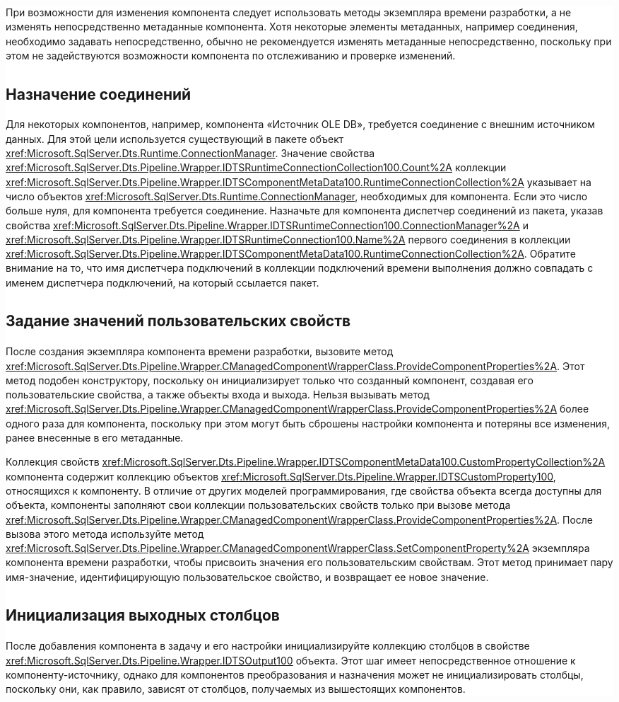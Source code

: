  При возможности для изменения компонента следует использовать методы экземпляра времени разработки, а не изменять непосредственно метаданные компонента. Хотя некоторые элементы метаданных, например соединения, необходимо задавать непосредственно, обычно не рекомендуется изменять метаданные непосредственно, поскольку при этом не задействуются возможности компонента по отслеживанию и проверке изменений.  
  
## <a name="assigning-connections"></a>Назначение соединений  
 Для некоторых компонентов, например, компонента «Источник OLE DB», требуется соединение с внешним источником данных. Для этой цели используется существующий в пакете объект <xref:Microsoft.SqlServer.Dts.Runtime.ConnectionManager>. Значение свойства <xref:Microsoft.SqlServer.Dts.Pipeline.Wrapper.IDTSRuntimeConnectionCollection100.Count%2A> коллекции <xref:Microsoft.SqlServer.Dts.Pipeline.Wrapper.IDTSComponentMetaData100.RuntimeConnectionCollection%2A> указывает на число объектов <xref:Microsoft.SqlServer.Dts.Runtime.ConnectionManager>, необходимых для компонента. Если это число больше нуля, для компонента требуется соединение. Назначьте для компонента диспетчер соединений из пакета, указав свойства <xref:Microsoft.SqlServer.Dts.Pipeline.Wrapper.IDTSRuntimeConnection100.ConnectionManager%2A> и <xref:Microsoft.SqlServer.Dts.Pipeline.Wrapper.IDTSRuntimeConnection100.Name%2A> первого соединения в коллекции <xref:Microsoft.SqlServer.Dts.Pipeline.Wrapper.IDTSComponentMetaData100.RuntimeConnectionCollection%2A>. Обратите внимание на то, что имя диспетчера подключений в коллекции подключений времени выполнения должно совпадать с именем диспетчера подключений, на который ссылается пакет.  
  
## <a name="setting-the-values-of-custom-properties"></a>Задание значений пользовательских свойств  
 После создания экземпляра компонента времени разработки, вызовите метод <xref:Microsoft.SqlServer.Dts.Pipeline.Wrapper.CManagedComponentWrapperClass.ProvideComponentProperties%2A>. Этот метод подобен конструктору, поскольку он инициализирует только что созданный компонент, создавая его пользовательские свойства, а также объекты входа и выхода. Нельзя вызывать метод <xref:Microsoft.SqlServer.Dts.Pipeline.Wrapper.CManagedComponentWrapperClass.ProvideComponentProperties%2A> более одного раза для компонента, поскольку при этом могут быть сброшены настройки компонента и потеряны все изменения, ранее внесенные в его метаданные.  
  
 Коллекция свойств <xref:Microsoft.SqlServer.Dts.Pipeline.Wrapper.IDTSComponentMetaData100.CustomPropertyCollection%2A> компонента содержит коллекцию объектов <xref:Microsoft.SqlServer.Dts.Pipeline.Wrapper.IDTSCustomProperty100>, относящихся к компоненту. В отличие от других моделей программирования, где свойства объекта всегда доступны для объекта, компоненты заполняют свои коллекции пользовательских свойств только при вызове метода <xref:Microsoft.SqlServer.Dts.Pipeline.Wrapper.CManagedComponentWrapperClass.ProvideComponentProperties%2A>. После вызова этого метода используйте метод <xref:Microsoft.SqlServer.Dts.Pipeline.Wrapper.CManagedComponentWrapperClass.SetComponentProperty%2A> экземпляра компонента времени разработки, чтобы присвоить значения его пользовательским свойствам. Этот метод принимает пару имя-значение, идентифицирующую пользовательское свойство, и возвращает ее новое значение.  
  
## <a name="initializing-output-columns"></a>Инициализация выходных столбцов  
 После добавления компонента в задачу и его настройки инициализируйте коллекцию столбцов в свойстве <xref:Microsoft.SqlServer.Dts.Pipeline.Wrapper.IDTSOutput100> объекта. Этот шаг имеет непосредственное отношение к компоненту-источнику, однако для компонентов преобразования и назначения может не инициализировать столбцы, поскольку они, как правило, зависят от столбцов, получаемых из вышестоящих компонентов.  
  